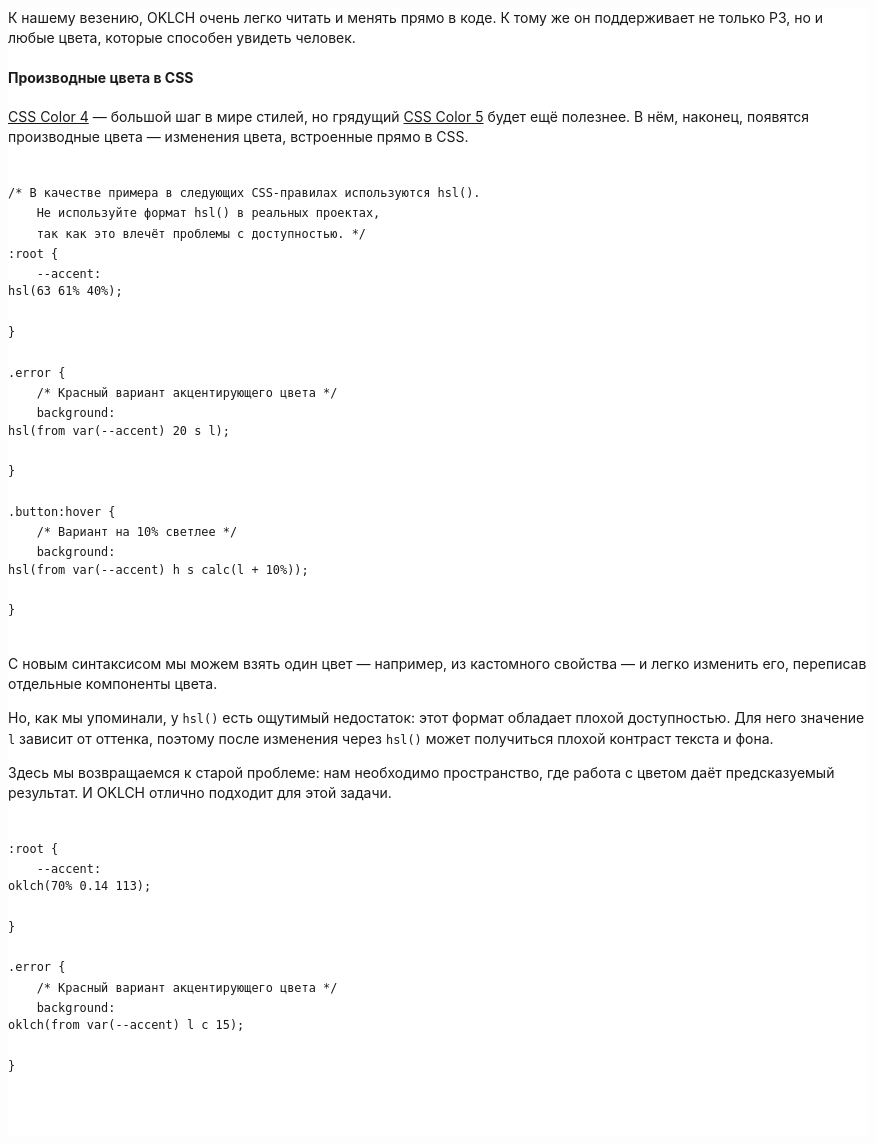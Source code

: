 К нашему везению, OKLCH очень легко читать и менять прямо в коде. К тому же он поддерживает не только P3, но и любые цвета, которые способен увидеть человек.

#### Производные цвета в CSS

[CSS Color 4](https://www.w3.org/TR/css-color-4/) — большой шаг в мире стилей, но грядущий [CSS Color 5](https://www.w3.org/TR/css-color-5/) будет ещё полезнее. В нём, наконец, появятся производные цвета — изменения цвета, встроенные прямо в CSS.
<pre data-lang="css">
<code tabindex="0" class="language-css">
<span class="comment">/* В качестве примера в следующих CSS-правилах используются hsl().
    Не используйте формат hsl() в реальных проектах,
    так как это влечёт проблемы с доступностью. */</span>
<span class="selector">:root&nbsp;</span><span>{</span>
    <span class="property">--accent:&nbsp;</span><div class="preview-with-value"><div class="color-preview without-opacity" style="background-color: hsl(63 61% 40%);"></div><span class="value">hsl(63 61% 40%);&nbsp;</span></div>
<span>}</span>

<span class="selector">.error&nbsp;</span><span>{</span>
    <span class="comment">/* Красный вариант акцентирующего цвета */</span>
    <span class="property">background:&nbsp;</span><div class="preview-with-value"><div class="color-preview without-opacity" style="background-color: hsl(20, 61%, 40%);"></div><span class="value">hsl(from var(--accent) 20 s l);&nbsp;</span></div>
<span>}</span>

<span class="selector">.button:hover&nbsp;</span><span>{</span>
    <span class="comment">/* Вариант на 10% светлее */</span>
    <span class="property">background:&nbsp;</span><div class="preview-with-value"><div class="color-preview without-opacity" style="background-color: hsl(63, 61%, 50%);"></div><span class="value">hsl(from var(--accent) h s calc(l + 10%));&nbsp;</span></div>
<span>}</span>
</code>
</pre>
С новым синтаксисом мы можем взять один цвет — например, из кастомного свойства — и легко изменить его, переписав отдельные компоненты цвета.

Но, как мы упоминали, у `hsl()` есть ощутимый недостаток: этот формат обладает плохой доступностью. Для него значение `l` зависит от оттенка, поэтому после изменения через `hsl()` может получиться плохой контраст текста и фона.

Здесь мы возвращаемся к старой проблеме: нам необходимо пространство, где работа с цветом даёт предсказуемый результат. И OKLCH отлично подходит для этой задачи.
<pre data-lang="css">
<code tabindex="0" class="language-css">
<span class="selector">:root&nbsp;</span><span>{</span>
    <span class="property">--accent:&nbsp;</span><div class="preview-with-value"><div class="color-preview without-opacity" style="background-color: rgb(160, 167, 45);"></div><span class="value">oklch(70% 0.14 113);&nbsp;</span></div>
<span>}</span>

<span class="selector">.error&nbsp;</span><span>{</span>
    <span class="comment">/* Красный вариант акцентирующего цвета */</span>
    <span class="property">background:&nbsp;</span><div class="preview-with-value"><div class="color-preview without-opacity" style="background-color: rgb(232, 119, 130);"></div><span class="value">oklch(from var(--accent) l c 15);&nbsp;</span></div>
<span>}</span>
